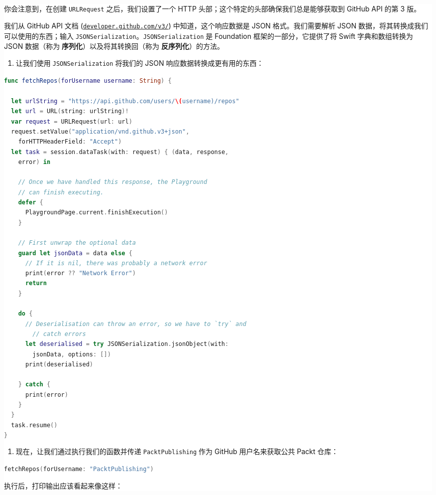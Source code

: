 你会注意到，在创建 `URLRequest` 之后，我们设置了一个 HTTP 头部；这个特定的头部确保我们总是能够获取到 GitHub API 的第 3 版。

我们从 GitHub API 文档 ([`developer.github.com/v3/`](https://developer.github.com/v3/)) 中知道，这个响应数据是 JSON 格式。我们需要解析 JSON 数据，将其转换成我们可以使用的东西；输入 `JSONSerialization`。`JSONSerialization` 是 Foundation 框架的一部分，它提供了将 Swift 字典和数组转换为 JSON 数据（称为 **序列化**）以及将其转换回（称为 **反序列化**）的方法。

1.  让我们使用 `JSONSerialization` 将我们的 JSON 响应数据转换成更有用的东西：

```swift
func fetchRepos(forUsername username: String) {

  let urlString = "https://api.github.com/users/\(username)/repos"
  let url = URL(string: urlString)!
  var request = URLRequest(url: url)
  request.setValue("application/vnd.github.v3+json",
    forHTTPHeaderField: "Accept")
  let task = session.dataTask(with: request) { (data, response, 
    error) in

    // Once we have handled this response, the Playground
    // can finish executing.
    defer {
      PlaygroundPage.current.finishExecution()
    }

    // First unwrap the optional data
    guard let jsonData = data else {
      // If it is nil, there was probably a network error
      print(error ?? "Network Error")
      return
    }

    do {
      // Deserialisation can throw an error, so we have to `try` and 
        // catch errors
      let deserialised = try JSONSerialization.jsonObject(with: 
        jsonData, options: [])
      print(deserialised)

    } catch {
      print(error)
    }
  }
  task.resume()
}
```

1.  现在，让我们通过执行我们的函数并传递 `PacktPublishing` 作为 GitHub 用户名来获取公共 Packt 仓库：

```swift
fetchRepos(forUsername: "PacktPublishing")
```

执行后，打印输出应该看起来像这样：
